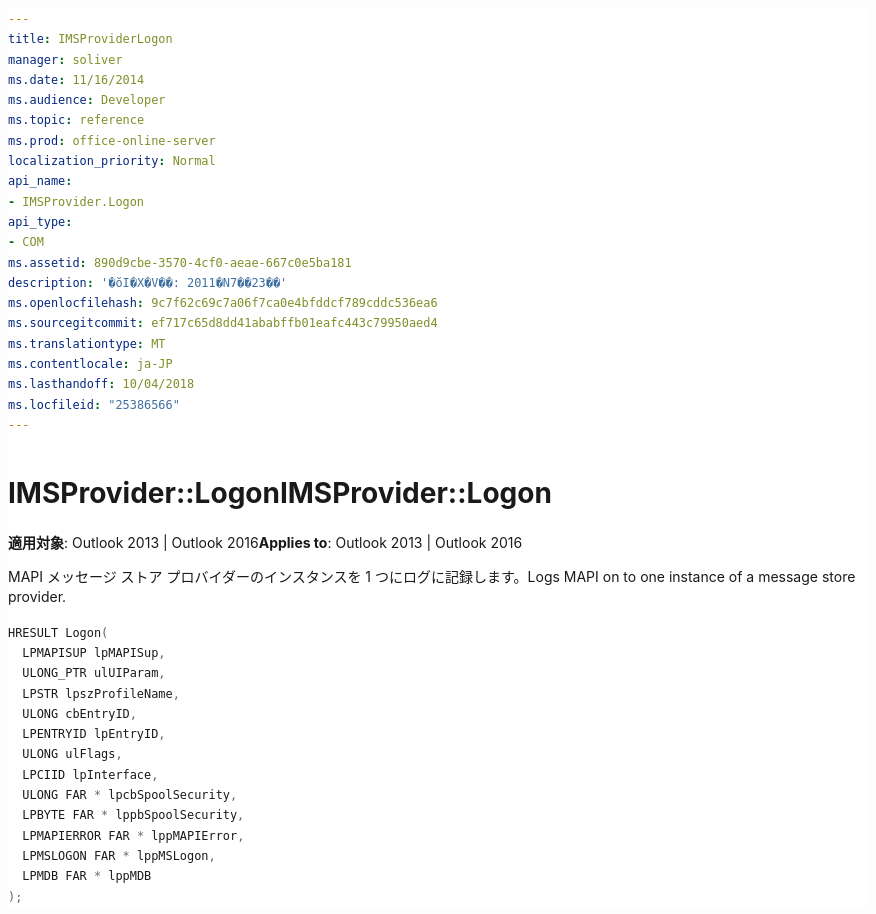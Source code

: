 ```yaml
---
title: IMSProviderLogon
manager: soliver
ms.date: 11/16/2014
ms.audience: Developer
ms.topic: reference
ms.prod: office-online-server
localization_priority: Normal
api_name:
- IMSProvider.Logon
api_type:
- COM
ms.assetid: 890d9cbe-3570-4cf0-aeae-667c0e5ba181
description: '�ŏI�X�V��: 2011�N7��23��'
ms.openlocfilehash: 9c7f62c69c7a06f7ca0e4bfddcf789cddc536ea6
ms.sourcegitcommit: ef717c65d8dd41ababffb01eafc443c79950aed4
ms.translationtype: MT
ms.contentlocale: ja-JP
ms.lasthandoff: 10/04/2018
ms.locfileid: "25386566"
---
```

# <a name="imsproviderlogon"></a><span data-ttu-id="600b1-103">IMSProvider::Logon</span><span class="sxs-lookup"><span data-stu-id="600b1-103">IMSProvider::Logon</span></span>

  
  
<span data-ttu-id="600b1-104">**適用対象**: Outlook 2013 | Outlook 2016</span><span class="sxs-lookup"><span data-stu-id="600b1-104">**Applies to**: Outlook 2013 | Outlook 2016</span></span> 
  
<span data-ttu-id="600b1-105">MAPI メッセージ ストア プロバイダーのインスタンスを 1 つにログに記録します。</span><span class="sxs-lookup"><span data-stu-id="600b1-105">Logs MAPI on to one instance of a message store provider.</span></span>
  
```cpp
HRESULT Logon(
  LPMAPISUP lpMAPISup,
  ULONG_PTR ulUIParam,
  LPSTR lpszProfileName,
  ULONG cbEntryID,
  LPENTRYID lpEntryID,
  ULONG ulFlags,
  LPCIID lpInterface,
  ULONG FAR * lpcbSpoolSecurity,
  LPBYTE FAR * lppbSpoolSecurity,
  LPMAPIERROR FAR * lppMAPIError,
  LPMSLOGON FAR * lppMSLogon,
  LPMDB FAR * lppMDB
);
```
